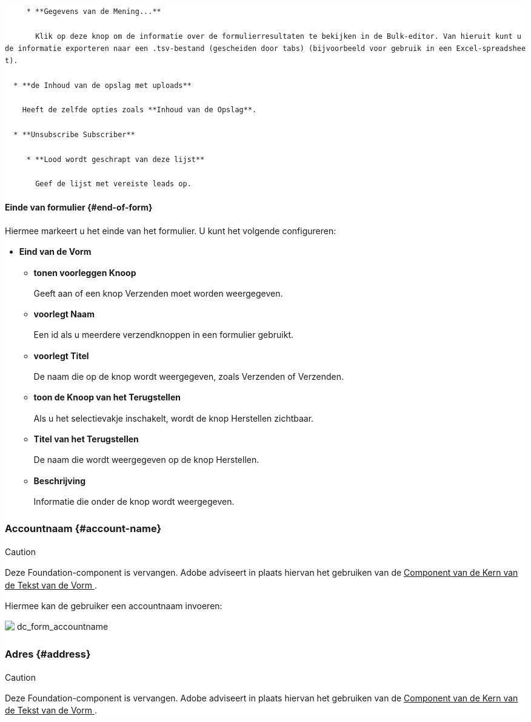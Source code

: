          * **Gegevens van de Mening...**

           Klik op deze knop om de informatie over de formulierresultaten te bekijken in de Bulk-editor. Van hieruit kunt u de informatie exporteren naar een .tsv-bestand (gescheiden door tabs) (bijvoorbeeld voor gebruik in een Excel-spreadsheet).

      * **de Inhoud van de opslag met uploads**

        Heeft de zelfde opties zoals **Inhoud van de Opslag**.

      * **Unsubscribe Subscriber**

         * **Lood wordt geschrapt van deze lijst**

           Geef de lijst met vereiste leads op.

#### Einde van formulier {#end-of-form}

Hiermee markeert u het einde van het formulier. U kunt het volgende configureren:

* **Eind van de Vorm**

   * **tonen voorleggen Knoop**

     Geeft aan of een knop Verzenden moet worden weergegeven.

   * **voorlegt Naam**

     Een id als u meerdere verzendknoppen in een formulier gebruikt.

   * **voorlegt Titel**

     De naam die op de knop wordt weergegeven, zoals Verzenden of Verzenden.

   * **toon de Knoop van het Terugstellen**

     Als u het selectievakje inschakelt, wordt de knop Herstellen zichtbaar.

   * **Titel van het Terugstellen**

     De naam die wordt weergegeven op de knop Herstellen.

   * **Beschrijving**

     Informatie die onder de knop wordt weergegeven.

### Accountnaam {#account-name}

>[!CAUTION]
>
>Deze Foundation-component is vervangen. Adobe adviseert in plaats hiervan het gebruiken van de [&#x200B; Component van de Kern van de Tekst van de Vorm &#x200B;](https://experienceleague.adobe.com/docs/experience-manager-core-components/using/wcm-components/forms/form-text.html?lang=nl-NL).

Hiermee kan de gebruiker een accountnaam invoeren:

![&#x200B; dc_form_accountname &#x200B;](assets/dc_form_accountname.png)

### Adres {#address}

>[!CAUTION]
>
>Deze Foundation-component is vervangen. Adobe adviseert in plaats hiervan het gebruiken van de [&#x200B; Component van de Kern van de Tekst van de Vorm &#x200B;](https://experienceleague.adobe.com/docs/experience-manager-core-components/using/wcm-components/forms/form-text.html?lang=nl-NL).
